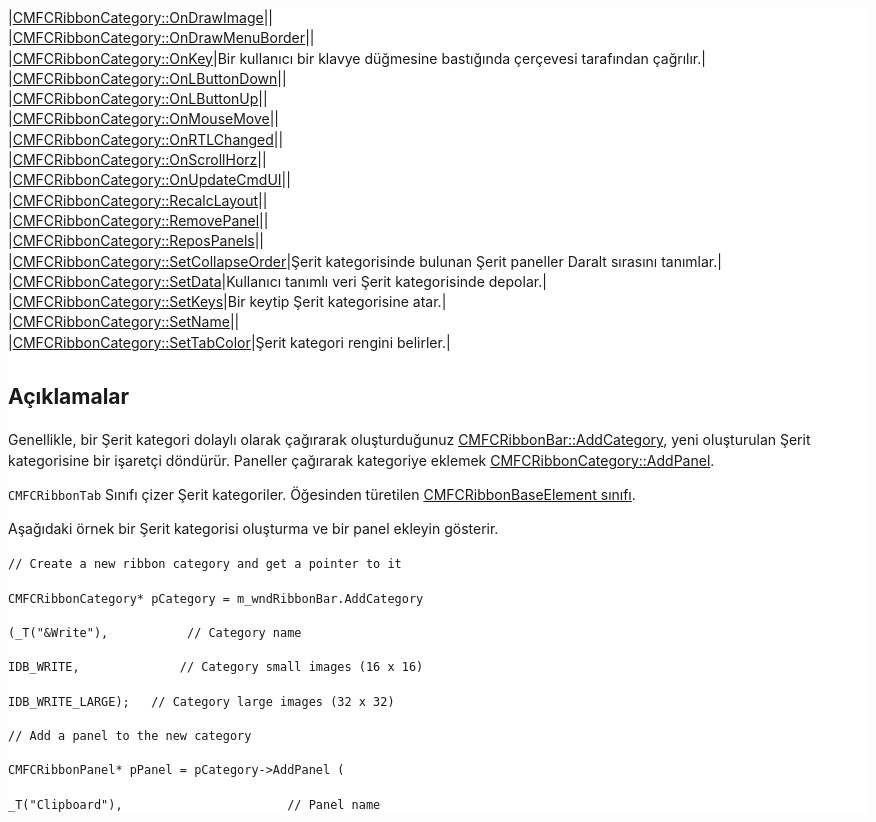 |[CMFCRibbonCategory::OnDrawImage](#ondrawimage)||  
|[CMFCRibbonCategory::OnDrawMenuBorder](#ondrawmenuborder)||  
|[CMFCRibbonCategory::OnKey](#onkey)|Bir kullanıcı bir klavye düğmesine bastığında çerçevesi tarafından çağrılır.|  
|[CMFCRibbonCategory::OnLButtonDown](#onlbuttondown)||  
|[CMFCRibbonCategory::OnLButtonUp](#onlbuttonup)||  
|[CMFCRibbonCategory::OnMouseMove](#onmousemove)||  
|[CMFCRibbonCategory::OnRTLChanged](#onrtlchanged)||  
|[CMFCRibbonCategory::OnScrollHorz](#onscrollhorz)||  
|[CMFCRibbonCategory::OnUpdateCmdUI](#onupdatecmdui)||  
|[CMFCRibbonCategory::RecalcLayout](#recalclayout)||  
|[CMFCRibbonCategory::RemovePanel](#removepanel)||  
|[CMFCRibbonCategory::ReposPanels](#repospanels)||  
|[CMFCRibbonCategory::SetCollapseOrder](#setcollapseorder)|Şerit kategorisinde bulunan Şerit paneller Daralt sırasını tanımlar.|  
|[CMFCRibbonCategory::SetData](#setdata)|Kullanıcı tanımlı veri Şerit kategorisinde depolar.|  
|[CMFCRibbonCategory::SetKeys](#setkeys)|Bir keytip Şerit kategorisine atar.|  
|[CMFCRibbonCategory::SetName](#setname)||  
|[CMFCRibbonCategory::SetTabColor](#settabcolor)|Şerit kategori rengini belirler.|  
  
## <a name="remarks"></a>Açıklamalar  
 Genellikle, bir Şerit kategori dolaylı olarak çağırarak oluşturduğunuz [CMFCRibbonBar::AddCategory](../../mfc/reference/cmfcribbonbar-class.md#addcategory), yeni oluşturulan Şerit kategorisine bir işaretçi döndürür. Paneller çağırarak kategoriye eklemek [CMFCRibbonCategory::AddPanel](#addpanel).  
  
 `CMFCRibbonTab` Sınıfı çizer Şerit kategoriler. Öğesinden türetilen [CMFCRibbonBaseElement sınıfı](../../mfc/reference/cmfcribbonbaseelement-class.md).  
  
 Aşağıdaki örnek bir Şerit kategorisi oluşturma ve bir panel ekleyin gösterir.  
  
 `// Create a new ribbon category and get a pointer to it`  
  
 `CMFCRibbonCategory* pCategory = m_wndRibbonBar.AddCategory`  
  
 `(_T("&Write"),           // Category name`  
  
 `IDB_WRITE,              // Category small images (16 x 16)`  
  
 `IDB_WRITE_LARGE);   // Category large images (32 x 32)`  
  
 `// Add a panel to the new category`  
  
 `CMFCRibbonPanel* pPanel = pCategory->AddPanel (`  
  
 `_T("Clipboard"),                       // Panel name`  
  